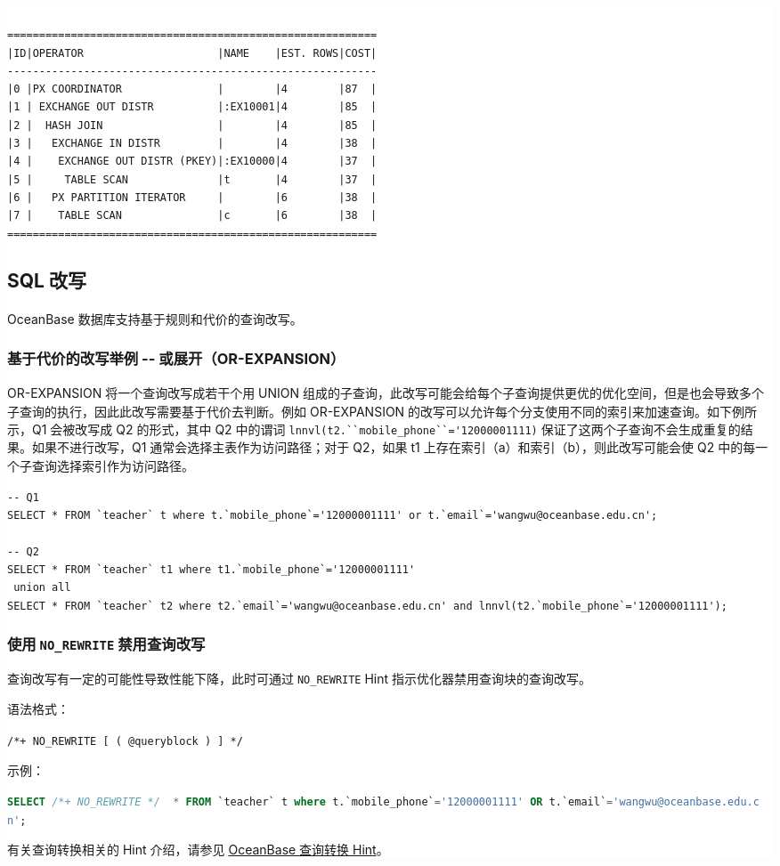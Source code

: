 ```text

==========================================================
|ID|OPERATOR                     |NAME    |EST. ROWS|COST|
----------------------------------------------------------
|0 |PX COORDINATOR               |        |4        |87  |
|1 | EXCHANGE OUT DISTR          |:EX10001|4        |85  |
|2 |  HASH JOIN                  |        |4        |85  |
|3 |   EXCHANGE IN DISTR         |        |4        |38  |
|4 |    EXCHANGE OUT DISTR (PKEY)|:EX10000|4        |37  |
|5 |     TABLE SCAN              |t       |4        |37  |
|6 |   PX PARTITION ITERATOR     |        |6        |38  |
|7 |    TABLE SCAN               |c       |6        |38  |
==========================================================
```

## SQL 改写

OceanBase 数据库支持基于规则和代价的查询改写。

### 基于代价的改写举例 -- 或展开（OR-EXPANSION）

OR-EXPANSION 将一个查询改写成若干个用 UNION 组成的子查询，此改写可能会给每个子查询提供更优的优化空间，但是也会导致多个子查询的执行，因此此改写需要基于代价去判断。例如 OR-EXPANSION 的改写可以允许每个分支使用不同的索引来加速查询。如下例所示，Q1 会被改写成 Q2 的形式，其中 Q2 中的谓词 `lnnvl(t2.``mobile_phone``='12000001111)` 保证了这两个子查询不会生成重复的结果。如果不进行改写，Q1 通常会选择主表作为访问路径；对于 Q2，如果 t1 上存在索引（a）和索引（b），则此改写可能会使 Q2 中的每一个子查询选择索引作为访问路径。

```text
-- Q1
SELECT * FROM `teacher` t where t.`mobile_phone`='12000001111' or t.`email`='wangwu@oceanbase.edu.cn';

-- Q2
SELECT * FROM `teacher` t1 where t1.`mobile_phone`='12000001111'
 union all
SELECT * FROM `teacher` t2 where t2.`email`='wangwu@oceanbase.edu.cn' and lnnvl(t2.`mobile_phone`='12000001111');
```

### 使用 `NO_REWRITE` 禁用查询改写

查询改写有一定的可能性导致性能下降，此时可通过 `NO_REWRITE` Hint 指示优化器禁用查询块的查询改写。

语法格式：

```text
/*+ NO_REWRITE [ ( @queryblock ) ] */
```

示例：

```sql
SELECT /*+ NO_REWRITE */  * FROM `teacher` t where t.`mobile_phone`='12000001111' OR t.`email`='wangwu@oceanbase.edu.cn';
```

有关查询转换相关的 Hint 介绍，请参见 [OceanBase 查询转换 Hint](https://www.oceanbase.com/docs/enterprise/oceanbase-database-cn/V3.2.3/10000000000357819)。
